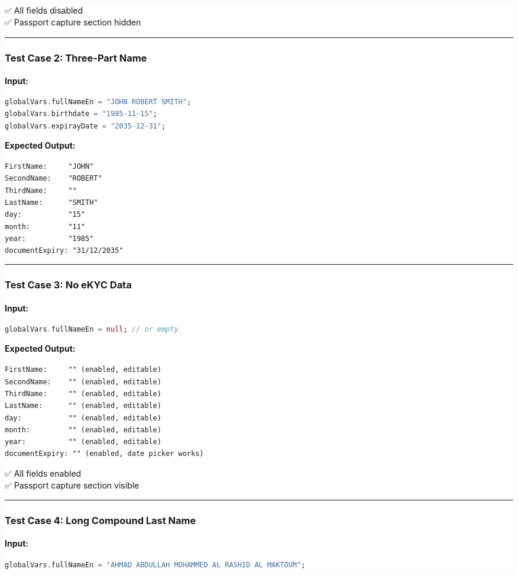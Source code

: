 ✅ All fields disabled  
✅ Passport capture section hidden

---

### Test Case 2: Three-Part Name
**Input:**
```dart
globalVars.fullNameEn = "JOHN ROBERT SMITH";
globalVars.birthdate = "1985-11-15";
globalVars.expirayDate = "2035-12-31";
```

**Expected Output:**
```
FirstName:     "JOHN"
SecondName:    "ROBERT"
ThirdName:     ""
LastName:      "SMITH"
day:           "15"
month:         "11"
year:          "1985"
documentExpiry: "31/12/2035"
```

---

### Test Case 3: No eKYC Data
**Input:**
```dart
globalVars.fullNameEn = null; // or empty
```

**Expected Output:**
```
FirstName:     "" (enabled, editable)
SecondName:    "" (enabled, editable)
ThirdName:     "" (enabled, editable)
LastName:      "" (enabled, editable)
day:           "" (enabled, editable)
month:         "" (enabled, editable)
year:          "" (enabled, editable)
documentExpiry: "" (enabled, date picker works)
```

✅ All fields enabled  
✅ Passport capture section visible

---

### Test Case 4: Long Compound Last Name
**Input:**
```dart
globalVars.fullNameEn = "AHMAD ABDULLAH MOHAMMED AL RASHID AL MAKTOUM";
```
